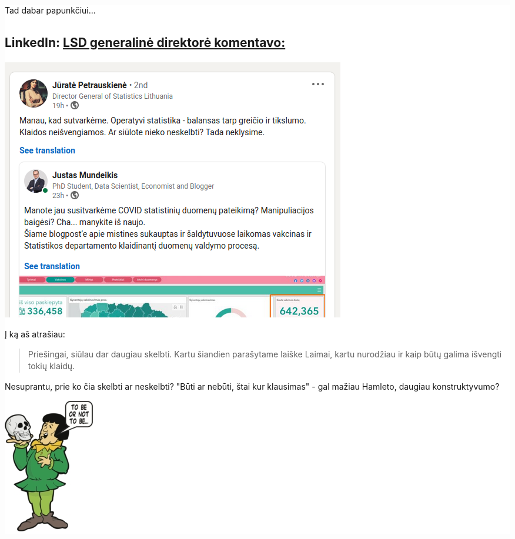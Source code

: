 
Tad dabar papunkčiui...

## LinkedIn: [LSD generalinė direktorė komentavo:](https://www.linkedin.com/posts/j%C5%ABrat%C4%97-petrauskien%C4%97-453972131_statistiniai-vakcinavimo-proceso-vira%C5%BEai-activity-6783436166386511872-n2XP)

![](/assets/2021/04/02/gen_dir_1.png)

Į ką aš atrašiau:

>Priešingai, siūlau dar daugiau skelbti. Kartu šiandien parašytame laiške Laimai, kartu nurodžiau ir kaip būtų galima išvengti tokių klaidų.

Nesuprantu, prie ko čia skelbti ar neskelbti? "Būti ar nebūti, štai kur klausimas" - gal mažiau Hamleto, daugiau konstruktyvumo?

![](/assets/2021/04/02/hamlet.jpeg)
